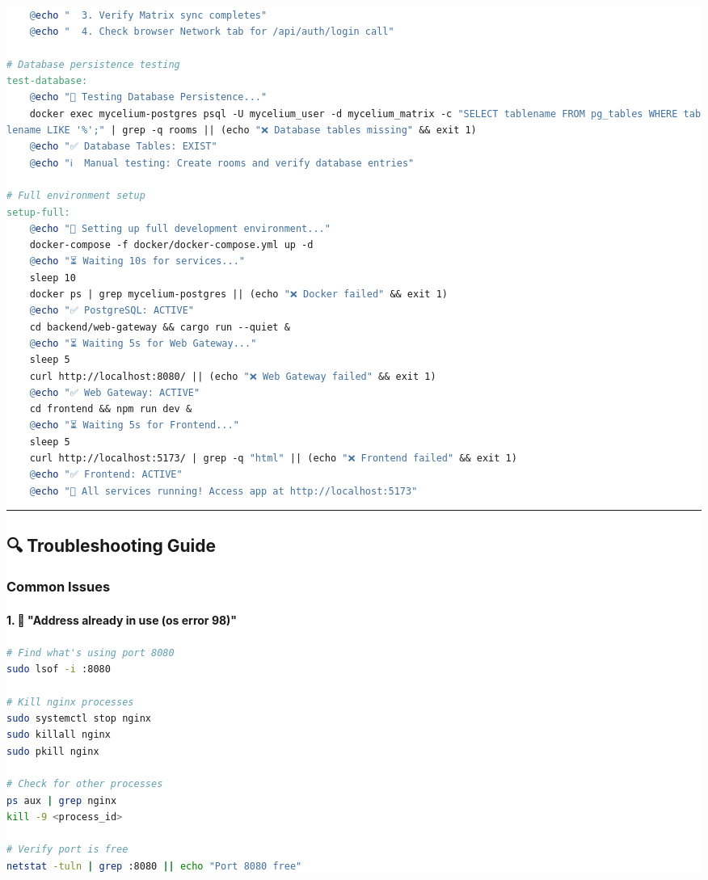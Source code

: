 ```makefile
	@echo "  3. Verify Matrix sync completes"
	@echo "  4. Check browser Network tab for /api/auth/login call"

# Database persistence testing
test-database:
	@echo "💾 Testing Database Persistence..."
	docker exec mycelium-postgres psql -U mycelium_user -d mycelium_matrix -c "SELECT tablename FROM pg_tables WHERE tablename LIKE '%';" | grep -q rooms || (echo "❌ Database tables missing" && exit 1)
	@echo "✅ Database Tables: EXIST"
	@echo "ℹ️  Manual testing: Create rooms and verify database entries"

# Full environment setup
setup-full:
	@echo "🐳 Setting up full development environment..."
	docker-compose -f docker/docker-compose.yml up -d
	@echo "⏳ Waiting 10s for services..."
	sleep 10
	docker ps | grep mycelium-postgres || (echo "❌ Docker failed" && exit 1)
	@echo "✅ PostgreSQL: ACTIVE"
	cd backend/web-gateway && cargo run --quiet &
	@echo "⏳ Waiting 5s for Web Gateway..."
	sleep 5
	curl http://localhost:8080/ || (echo "❌ Web Gateway failed" && exit 1)
	@echo "✅ Web Gateway: ACTIVE"
	cd frontend && npm run dev &
	@echo "⏳ Waiting 5s for Frontend..."
	sleep 5
	curl http://localhost:5173/ | grep -q "html" || (echo "❌ Frontend failed" && exit 1)
	@echo "✅ Frontend: ACTIVE"
	@echo "🎉 All services running! Access app at http://localhost:5173"
```

---

## 🔍 Troubleshooting Guide

### Common Issues

#### 1. 🔌 "Address already in use (os error 98)"

```bash
# Find what's using port 8080
sudo lsof -i :8080

# Kill nginx processes
sudo systemctl stop nginx
sudo killall nginx
sudo pkill nginx

# Check for other processes
ps aux | grep nginx
kill -9 <process_id>

# Verify port is free
netstat -tuln | grep :8080 || echo "Port 8080 free"
```
